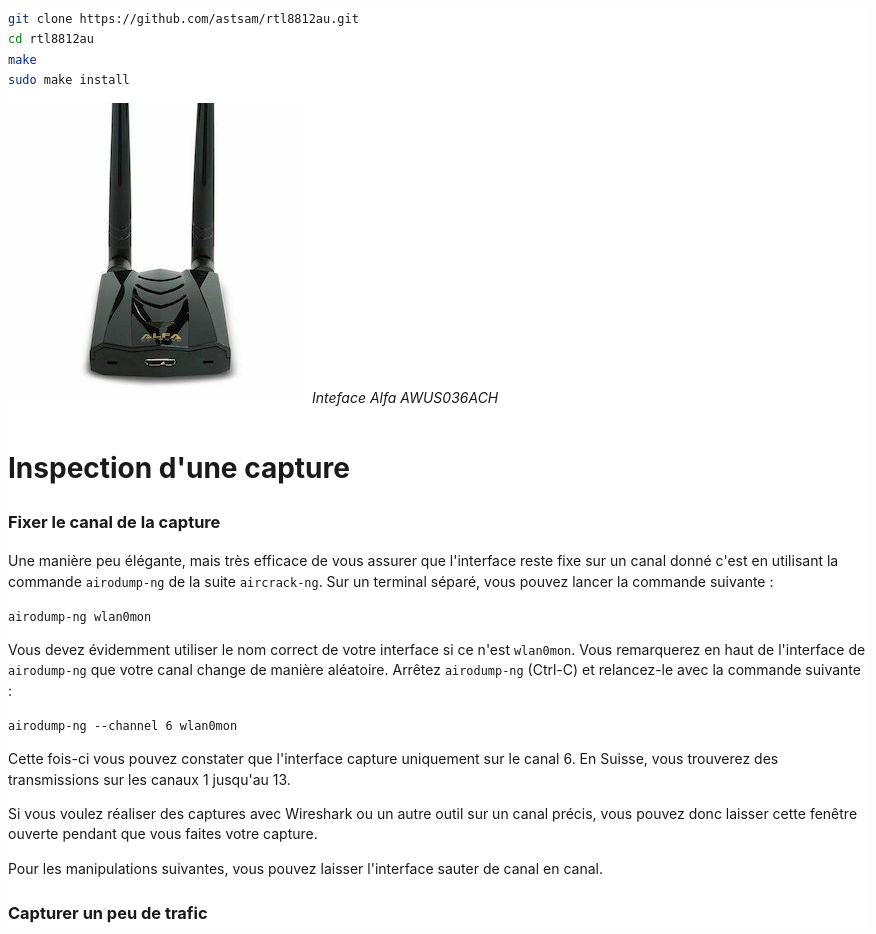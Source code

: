 ```bash
git clone https://github.com/astsam/rtl8812au.git
cd rtl8812au
make
sudo make install
```

![Inteface Alfa AWUS036ACH](images/AWUS036ACH.JPG)
*Inteface Alfa AWUS036ACH*


# Inspection d'une capture

### Fixer le canal de la capture

Une manière peu élégante, mais très efficace de vous assurer que l'interface reste fixe sur un canal donné c'est en utilisant la commande ```airodump-ng``` de la suite ```aircrack-ng```. Sur un terminal séparé, vous pouvez lancer la commande suivante :

```
airodump-ng wlan0mon
```
Vous devez évidemment utiliser le nom correct de votre interface si ce n'est ```wlan0mon```. Vous remarquerez en haut de l'interface de ```airodump-ng``` que votre canal change de manière aléatoire. Arrêtez ```airodump-ng``` (Ctrl-C) et relancez-le avec la commande suivante :

```
airodump-ng --channel 6 wlan0mon
```

Cette fois-ci vous pouvez constater que l'interface capture uniquement sur le canal 6. En Suisse, vous trouverez des transmissions sur les canaux 1 jusqu'au 13.

Si vous voulez réaliser des captures avec Wireshark ou un autre outil sur un canal précis, vous pouvez donc laisser cette fenêtre ouverte pendant que vous faites votre capture.

Pour les manipulations suivantes, vous pouvez laisser l'interface sauter de canal en canal.

### Capturer un peu de trafic
